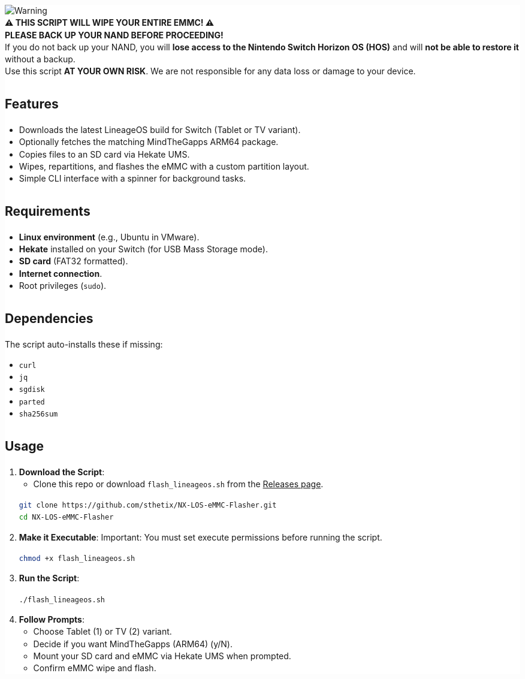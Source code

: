 ![Warning](https://img.shields.io/badge/⚠️-WARNING-red)  
**⚠️ THIS SCRIPT WILL WIPE YOUR ENTIRE EMMC! ⚠️**  
**PLEASE BACK UP YOUR NAND BEFORE PROCEEDING!**  
If you do not back up your NAND, you will **lose access to the Nintendo Switch Horizon OS (HOS)** and will **not be able to restore it** without a backup.  
Use this script **AT YOUR OWN RISK**. We are not responsible for any data loss or damage to your device.

## Features
- Downloads the latest LineageOS build for Switch (Tablet or TV variant).
- Optionally fetches the matching MindTheGapps ARM64 package.
- Copies files to an SD card via Hekate UMS.
- Wipes, repartitions, and flashes the eMMC with a custom partition layout.
- Simple CLI interface with a spinner for background tasks.

## Requirements
- **Linux environment** (e.g., Ubuntu in VMware).
- **Hekate** installed on your Switch (for USB Mass Storage mode).
- **SD card** (FAT32 formatted).
- **Internet connection**.
- Root privileges (`sudo`).

## Dependencies
The script auto-installs these if missing:
- `curl`
- `jq`
- `sgdisk`
- `parted`
- `sha256sum`

## Usage
1. **Download the Script**:
   - Clone this repo or download `flash_lineageos.sh` from the [Releases page](https://github.com/sthetix/NX-LOS-eMMC-Flasher/releases).
   ```bash
   git clone https://github.com/sthetix/NX-LOS-eMMC-Flasher.git
   cd NX-LOS-eMMC-Flasher
   ```
2. **Make it Executable**:
   Important: You must set execute permissions before running the script.
   ```bash
   chmod +x flash_lineageos.sh
   ```
3. **Run the Script**:
   ```bash
   ./flash_lineageos.sh
   ```
4. **Follow Prompts**:
   - Choose Tablet (1) or TV (2) variant.
   - Decide if you want MindTheGapps (ARM64) (y/N).
   - Mount your SD card and eMMC via Hekate UMS when prompted.
   - Confirm eMMC wipe and flash.
